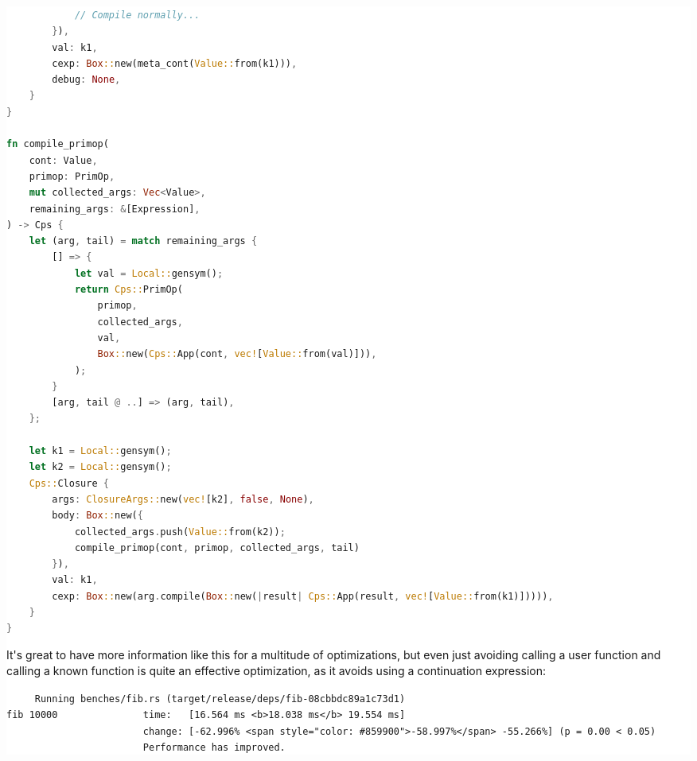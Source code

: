 ```rust
            // Compile normally...
        }),
        val: k1,
        cexp: Box::new(meta_cont(Value::from(k1))),
        debug: None,
    }
}

fn compile_primop(
    cont: Value,
    primop: PrimOp,
    mut collected_args: Vec<Value>,
    remaining_args: &[Expression],
) -> Cps {
    let (arg, tail) = match remaining_args {
        [] => {
            let val = Local::gensym();
            return Cps::PrimOp(
                primop,
                collected_args,
                val,
                Box::new(Cps::App(cont, vec![Value::from(val)])),
            );
        }
        [arg, tail @ ..] => (arg, tail),
    };

    let k1 = Local::gensym();
    let k2 = Local::gensym();
    Cps::Closure {
        args: ClosureArgs::new(vec![k2], false, None),
        body: Box::new({
            collected_args.push(Value::from(k2));
            compile_primop(cont, primop, collected_args, tail)
        }),
        val: k1,
        cexp: Box::new(arg.compile(Box::new(|result| Cps::App(result, vec![Value::from(k1)])))),
    }
}
```

It's great to have more information like this for a multitude of optimizations, but even just
avoiding calling a user function and calling a known function is quite an effective optimization, as it avoids
using a continuation expression: 

```
     Running benches/fib.rs (target/release/deps/fib-08cbbdc89a1c73d1)
fib 10000               time:   [16.564 ms <b>18.038 ms</b> 19.554 ms]
                        change: [-62.996% <span style="color: #859900">-58.997%</span> -55.266%] (p = 0.00 < 0.05)
                        Performance has improved.

```
